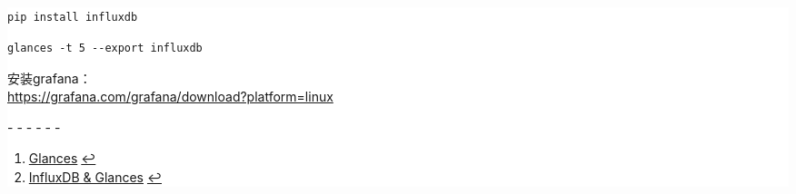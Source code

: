 ```
pip install influxdb

```

```
glances -t 5 --export influxdb

```

安装grafana：  
https://grafana.com/grafana/download?platform=linux

<div class="footnotes" role="doc-endnotes">- - - - - -

1. [Glances](https://pypi.org/project/Glances/) [↩︎](#fnref-588-1)
2. [InfluxDB & Glances](https://glances.readthedocs.io/en/stable/gw/influxdb.html) [↩︎](#fnref-588-2)

</div>